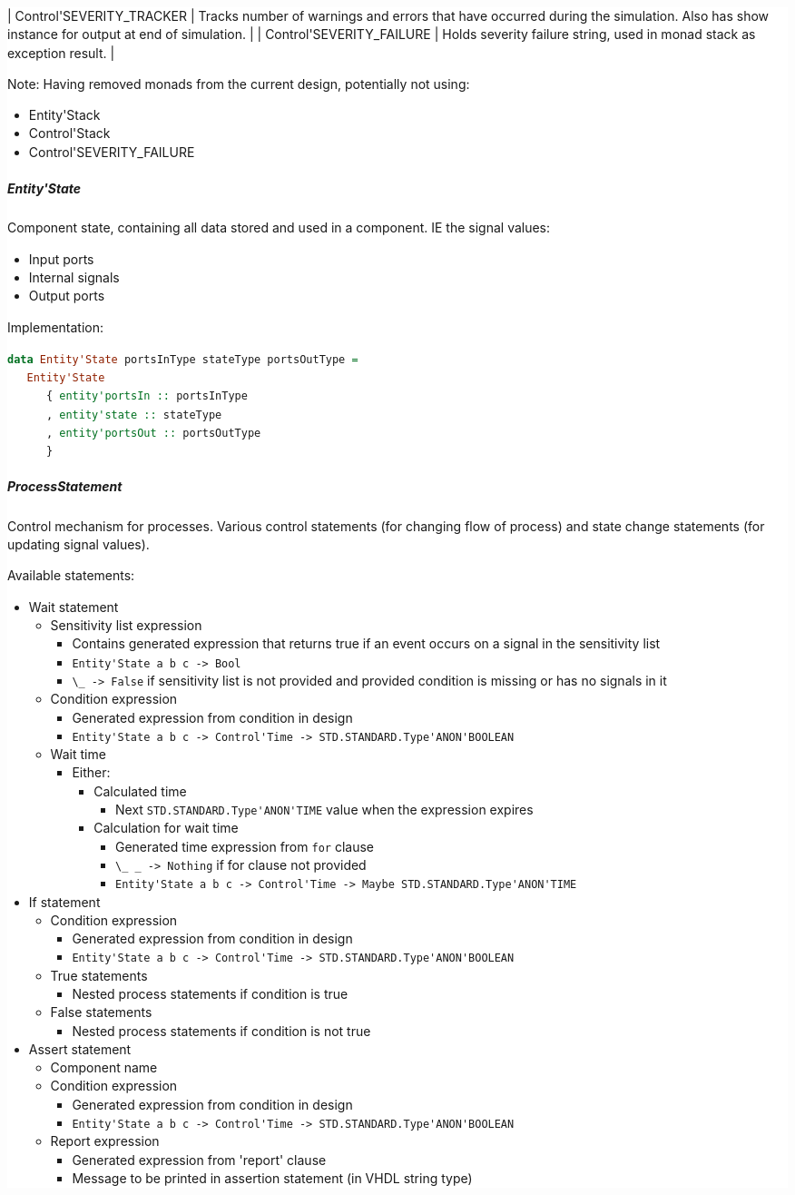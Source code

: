 | Control'SEVERITY_TRACKER | Tracks number of warnings and errors that have occurred during the simulation. Also has show instance for output at end of simulation. |
| Control'SEVERITY_FAILURE | Holds severity failure string, used in monad stack as exception result. |

Note: Having removed monads from the current design, potentially not using:
- Entity'Stack
- Control'Stack
- Control'SEVERITY_FAILURE

##### Entity'State
Component state, containing all data stored and used in a component.
IE the signal values:
- Input ports
- Internal signals
- Output ports

Implementation:
```haskell
data Entity'State portsInType stateType portsOutType =
   Entity'State
      { entity'portsIn :: portsInType
      , entity'state :: stateType
      , entity'portsOut :: portsOutType
      }
```
##### ProcessStatement
Control mechanism for processes.
Various control statements (for changing flow of process) and state change statements (for updating signal values).

Available statements:
- Wait statement
   - Sensitivity list expression
      - Contains generated expression that returns true if an event occurs on a signal in the sensitivity list
      - `Entity'State a b c -> Bool`
      - `\_ -> False` if sensitivity list is not provided and provided condition is missing or has no signals in it
   - Condition expression
      - Generated expression from condition in design
      - `Entity'State a b c -> Control'Time -> STD.STANDARD.Type'ANON'BOOLEAN`
   - Wait time
      - Either:
         - Calculated time
            - Next `STD.STANDARD.Type'ANON'TIME` value when the expression expires
         - Calculation for wait time
            - Generated time expression from `for` clause
            - `\_ _ -> Nothing` if for clause not provided
            - `Entity'State a b c -> Control'Time -> Maybe STD.STANDARD.Type'ANON'TIME`
- If statement
   - Condition expression
      - Generated expression from condition in design
      - `Entity'State a b c -> Control'Time -> STD.STANDARD.Type'ANON'BOOLEAN`
   - True statements
      - Nested process statements if condition is true
   - False statements
      - Nested process statements if condition is not true
- Assert statement
   - Component name
   - Condition expression
      - Generated expression from condition in design
      - `Entity'State a b c -> Control'Time -> STD.STANDARD.Type'ANON'BOOLEAN`
   - Report expression
      - Generated expression from 'report' clause
      - Message to be printed in assertion statement (in VHDL string type)